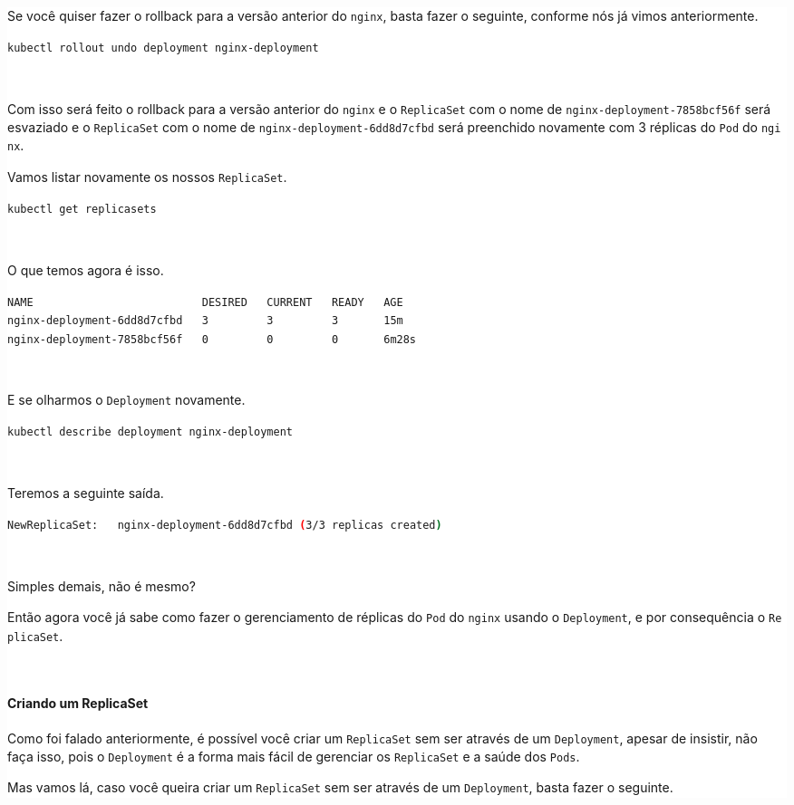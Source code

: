 Se você quiser fazer o rollback para a versão anterior do `nginx`, basta fazer o seguinte, conforme nós já vimos anteriormente.

```bash
kubectl rollout undo deployment nginx-deployment
```

&nbsp;

Com isso será feito o rollback para a versão anterior do `nginx` e o `ReplicaSet` com o nome de `nginx-deployment-7858bcf56f` será esvaziado e o `ReplicaSet` com o nome de `nginx-deployment-6dd8d7cfbd` será preenchido novamente com 3 réplicas do `Pod` do `nginx`.

Vamos listar novamente os nossos `ReplicaSet`.

```bash
kubectl get replicasets
```

&nbsp;

O que temos agora é isso.

```bash
NAME                          DESIRED   CURRENT   READY   AGE
nginx-deployment-6dd8d7cfbd   3         3         3       15m
nginx-deployment-7858bcf56f   0         0         0       6m28s
```

&nbsp;

E se olharmos o `Deployment` novamente.

```bash
kubectl describe deployment nginx-deployment
```

&nbsp;

Teremos a seguinte saída.

```bash
NewReplicaSet:   nginx-deployment-6dd8d7cfbd (3/3 replicas created)
```

&nbsp;

Simples demais, não é mesmo?

Então agora você já sabe como fazer o gerenciamento de réplicas do `Pod` do `nginx` usando o `Deployment`, e por consequência o `ReplicaSet`.

&nbsp;

#### Criando um ReplicaSet

Como foi falado anteriormente, é possível você criar um `ReplicaSet` sem ser através de um `Deployment`, apesar de insistir, não faça isso, pois o `Deployment` é a forma mais fácil de gerenciar os `ReplicaSet` e a saúde dos `Pods`.

Mas vamos lá, caso você queira criar um `ReplicaSet` sem ser através de um `Deployment`, basta fazer o seguinte.
